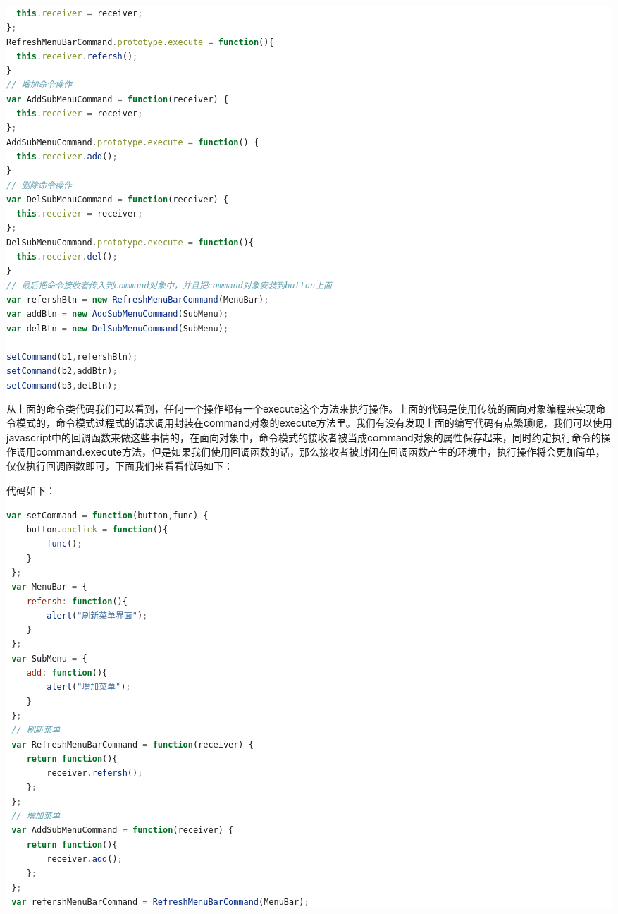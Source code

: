 ``` javascript
  this.receiver = receiver;
};
RefreshMenuBarCommand.prototype.execute = function(){
  this.receiver.refersh();
}
// 增加命令操作
var AddSubMenuCommand = function(receiver) {
  this.receiver = receiver;
};
AddSubMenuCommand.prototype.execute = function() {
  this.receiver.add();
}
// 删除命令操作
var DelSubMenuCommand = function(receiver) {
  this.receiver = receiver;
};
DelSubMenuCommand.prototype.execute = function(){
  this.receiver.del();
}
// 最后把命令接收者传入到command对象中，并且把command对象安装到button上面
var refershBtn = new RefreshMenuBarCommand(MenuBar);
var addBtn = new AddSubMenuCommand(SubMenu);
var delBtn = new DelSubMenuCommand(SubMenu);

setCommand(b1,refershBtn);
setCommand(b2,addBtn);
setCommand(b3,delBtn);
```

从上面的命令类代码我们可以看到，任何一个操作都有一个execute这个方法来执行操作。上面的代码是使用传统的面向对象编程来实现命令模式的，命令模式过程式的请求调用封装在command对象的execute方法里。我们有没有发现上面的编写代码有点繁琐呢，我们可以使用javascript中的回调函数来做这些事情的，在面向对象中，命令模式的接收者被当成command对象的属性保存起来，同时约定执行命令的操作调用command.execute方法，但是如果我们使用回调函数的话，那么接收者被封闭在回调函数产生的环境中，执行操作将会更加简单，仅仅执行回调函数即可，下面我们来看看代码如下：

代码如下：

``` javascript
var setCommand = function(button,func) {
    button.onclick = function(){
        func();
    }
 }; 
 var MenuBar = {
    refersh: function(){
        alert("刷新菜单界面");
    }
 };
 var SubMenu = {
    add: function(){
        alert("增加菜单");
    }
 };
 // 刷新菜单
 var RefreshMenuBarCommand = function(receiver) {
    return function(){
        receiver.refersh();    
    };
 };
 // 增加菜单
 var AddSubMenuCommand = function(receiver) {
    return function(){
        receiver.add();    
    };
 };
 var refershMenuBarCommand = RefreshMenuBarCommand(MenuBar);
```